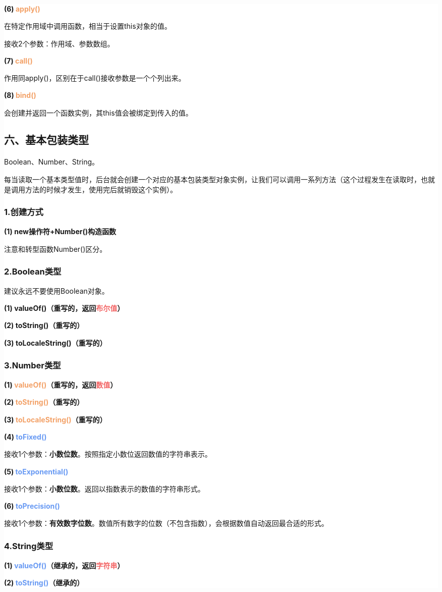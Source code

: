 **(6) <font color='#F3A167'>apply()</font>**

在特定作用域中调用函数，相当于设置this对象的值。

接收2个参数：作用域、参数数组。

**(7) <font color='#F3A167'>call()</font>**

作用同apply()，区别在于call()接收参数是一个个列出来。

**(8) <font color='#F3A167'>bind()</font>**

会创建并返回一个函数实例，其this值会被绑定到传入的值。

## 六、基本包装类型

Boolean、Number、String。

每当读取一个基本类型值时，后台就会创建一个对应的基本包装类型对象实例，让我们可以调用一系列方法（这个过程发生在读取时，也就是调用方法的时候才发生，使用完后就销毁这个实例）。

### **1.创建方式**

**(1) new操作符+Number()构造函数**

注意和转型函数Number()区分。

### **2.Boolean类型**

建议永远不要使用Boolean对象。

**(1) valueOf()（重写的，返回<font color='#F36767'>布尔值</font>）**

**(2) toString()（重写的）**

**(3) toLocaleString()（重写的）**

### **3.Number类型**

**(1) <font color='#F3A167'>valueOf()</font>（重写的，返回<font color='#F36767'>数值</font>）**

**(2) <font color='#F3A167'>toString()</font>（重写的）**

**(3) <font color='#F3A167'>toLocaleString()</font>（重写的）**

**(4) <font color='#6799F3'>toFixed()</font>**

接收1个参数：**小数位数**。按照指定小数位返回数值的字符串表示。

**(5) <font color='#6799F3'>toExponential()</font>**

接收1个参数：**小数位数**。返回以指数表示的数值的字符串形式。

**(6) <font color='#6799F3'>toPrecision()</font>**

接收1个参数：**有效数字位数**。数值所有数字的位数（不包含指数），会根据数值自动返回最合适的形式。

### **4.String类型**

**(1) <font color='#6799F3'>valueOf()</font>（继承的，返回<font color='#F36767'>字符串</font>）**

**(2) <font color='#6799F3'>toString()</font>（继承的）**

